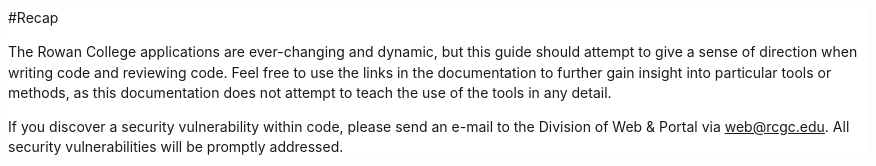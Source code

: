 #Recap

The Rowan College applications are ever-changing and dynamic, but this guide should attempt to give a sense of direction when writing code and reviewing code. Feel free to use the links in the documentation to further gain insight into particular tools or methods, as this documentation does not attempt to teach the use of the tools in any detail.

If you discover a security vulnerability within code, please send an e-mail to the Division of Web & Portal via [web@rcgc.edu](mailto:web@rcgc.edu). All security vulnerabilities will be promptly addressed.